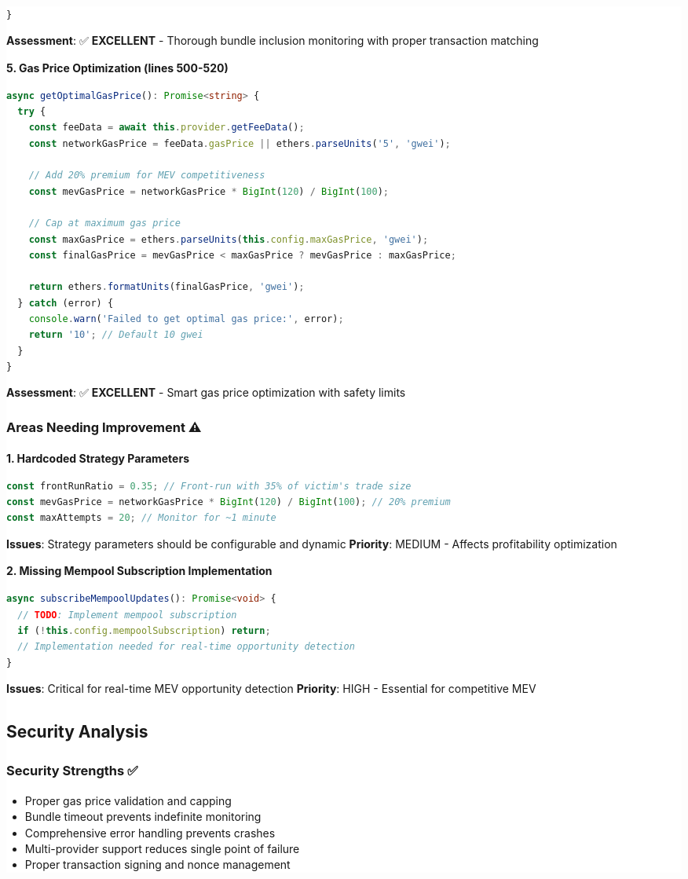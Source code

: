 ```typescript
}
```
**Assessment**: ✅ **EXCELLENT** - Thorough bundle inclusion monitoring with proper transaction matching

**5. Gas Price Optimization (lines 500-520)**
```typescript
async getOptimalGasPrice(): Promise<string> {
  try {
    const feeData = await this.provider.getFeeData();
    const networkGasPrice = feeData.gasPrice || ethers.parseUnits('5', 'gwei');
    
    // Add 20% premium for MEV competitiveness
    const mevGasPrice = networkGasPrice * BigInt(120) / BigInt(100);
    
    // Cap at maximum gas price
    const maxGasPrice = ethers.parseUnits(this.config.maxGasPrice, 'gwei');
    const finalGasPrice = mevGasPrice < maxGasPrice ? mevGasPrice : maxGasPrice;
    
    return ethers.formatUnits(finalGasPrice, 'gwei');
  } catch (error) {
    console.warn('Failed to get optimal gas price:', error);
    return '10'; // Default 10 gwei
  }
}
```
**Assessment**: ✅ **EXCELLENT** - Smart gas price optimization with safety limits

### **Areas Needing Improvement** ⚠️

**1. Hardcoded Strategy Parameters**
```typescript
const frontRunRatio = 0.35; // Front-run with 35% of victim's trade size
const mevGasPrice = networkGasPrice * BigInt(120) / BigInt(100); // 20% premium
const maxAttempts = 20; // Monitor for ~1 minute
```
**Issues**: Strategy parameters should be configurable and dynamic
**Priority**: MEDIUM - Affects profitability optimization

**2. Missing Mempool Subscription Implementation**
```typescript
async subscribeMempoolUpdates(): Promise<void> {
  // TODO: Implement mempool subscription
  if (!this.config.mempoolSubscription) return;
  // Implementation needed for real-time opportunity detection
}
```
**Issues**: Critical for real-time MEV opportunity detection
**Priority**: HIGH - Essential for competitive MEV

## Security Analysis

### **Security Strengths** ✅
- Proper gas price validation and capping
- Bundle timeout prevents indefinite monitoring
- Comprehensive error handling prevents crashes
- Multi-provider support reduces single point of failure
- Proper transaction signing and nonce management
